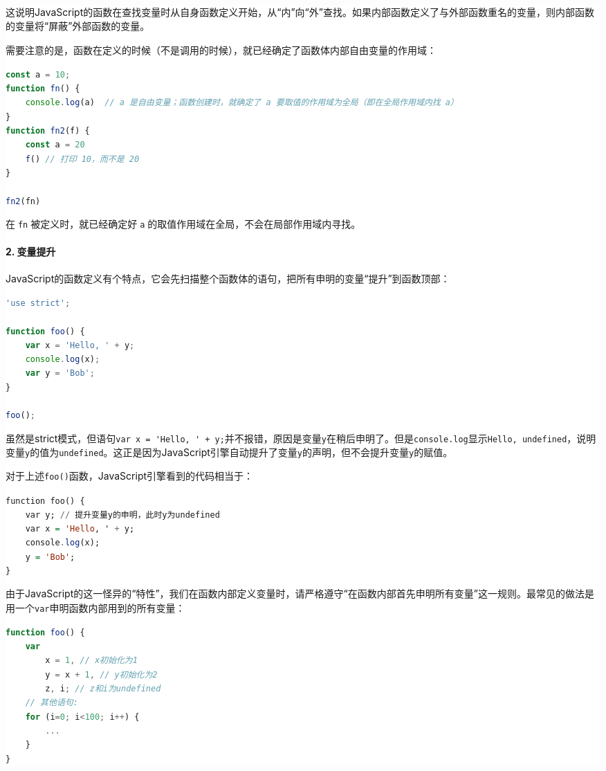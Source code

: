 这说明JavaScript的函数在查找变量时从自身函数定义开始，从“内”向“外”查找。如果内部函数定义了与外部函数重名的变量，则内部函数的变量将“屏蔽”外部函数的变量。

需要注意的是，函数在定义的时候（不是调用的时候），就已经确定了函数体内部自由变量的作用域：

```js
const a = 10;
function fn() {
    console.log(a)	// a 是自由变量；函数创建时，就确定了 a 要取值的作用域为全局（即在全局作用域内找 a）
}
function fn2(f) {
    const a = 20
    f()	// 打印 10，而不是 20
}

fn2(fn)
```

在 `fn` 被定义时，就已经确定好 `a` 的取值作用域在全局，不会在局部作用域内寻找。

#### 2. 变量提升

JavaScript的函数定义有个特点，它会先扫描整个函数体的语句，把所有申明的变量“提升”到函数顶部：

```js
'use strict';

function foo() {
    var x = 'Hello, ' + y;
    console.log(x);
    var y = 'Bob';
}

foo();
```

虽然是strict模式，但语句`var x = 'Hello, ' + y;`并不报错，原因是变量`y`在稍后申明了。但是`console.log`显示`Hello, undefined`，说明变量`y`的值为`undefined`。这正是因为JavaScript引擎自动提升了变量`y`的声明，但不会提升变量`y`的赋值。

对于上述`foo()`函数，JavaScript引擎看到的代码相当于：

```hs
function foo() {
    var y; // 提升变量y的申明，此时y为undefined
    var x = 'Hello, ' + y;
    console.log(x);
    y = 'Bob';
}
```

由于JavaScript的这一怪异的“特性”，我们在函数内部定义变量时，请严格遵守“在函数内部首先申明所有变量”这一规则。最常见的做法是用一个`var`申明函数内部用到的所有变量：

```js
function foo() {
    var
        x = 1, // x初始化为1
        y = x + 1, // y初始化为2
        z, i; // z和i为undefined
    // 其他语句:
    for (i=0; i<100; i++) {
        ...
    }
}
```
